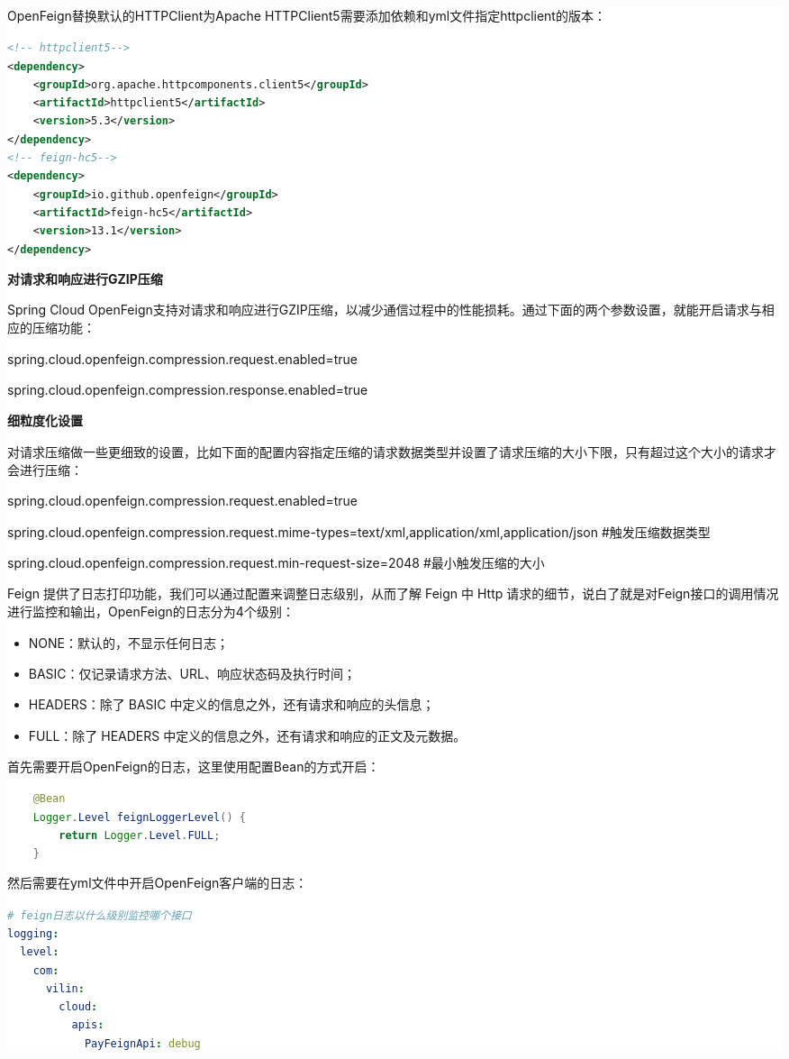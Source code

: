 OpenFeign替换默认的HTTPClient为Apache HTTPClient5需要添加依赖和yml文件指定httpclient的版本：

```xml
<!-- httpclient5-->
<dependency>
    <groupId>org.apache.httpcomponents.client5</groupId>
    <artifactId>httpclient5</artifactId>
    <version>5.3</version>
</dependency>
<!-- feign-hc5-->
<dependency>
    <groupId>io.github.openfeign</groupId>
    <artifactId>feign-hc5</artifactId>
    <version>13.1</version>
</dependency>
```

**对请求和响应进行GZIP压缩**

Spring Cloud OpenFeign支持对请求和响应进行GZIP压缩，以减少通信过程中的性能损耗。通过下面的两个参数设置，就能开启请求与相应的压缩功能：

spring.cloud.openfeign.compression.request.enabled=true

spring.cloud.openfeign.compression.response.enabled=true

**细粒度化设置**

对请求压缩做一些更细致的设置，比如下面的配置内容指定压缩的请求数据类型并设置了请求压缩的大小下限，只有超过这个大小的请求才会进行压缩：

spring.cloud.openfeign.compression.request.enabled=true

spring.cloud.openfeign.compression.request.mime-types=text/xml,application/xml,application/json #触发压缩数据类型

spring.cloud.openfeign.compression.request.min-request-size=2048 #最小触发压缩的大小

Feign 提供了日志打印功能，我们可以通过配置来调整日志级别，从而了解 Feign 中 Http 请求的细节，说白了就是对Feign接口的调用情况进行监控和输出，OpenFeign的日志分为4个级别：

- NONE：默认的，不显示任何日志；

- BASIC：仅记录请求方法、URL、响应状态码及执行时间；

- HEADERS：除了 BASIC 中定义的信息之外，还有请求和响应的头信息；

- FULL：除了 HEADERS 中定义的信息之外，还有请求和响应的正文及元数据。

首先需要开启OpenFeign的日志，这里使用配置Bean的方式开启：

```java
    @Bean
    Logger.Level feignLoggerLevel() {
        return Logger.Level.FULL;
    }
```

然后需要在yml文件中开启OpenFeign客户端的日志：

```yml
# feign日志以什么级别监控哪个接口
logging:
  level:
    com:
      vilin:
        cloud:
          apis:
            PayFeignApi: debug 
```
